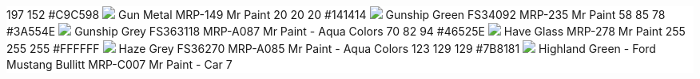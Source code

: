 <td>197</td>
<td>152</td>
<td>#C9C598</td>
<td style="background-color: #C9C598" ><img src="https://via.placeholder.com/40/C9C598/000000?text=+" /></td>
</tr>
<tr>
<td>Gun Metal</td>
<td>MRP-149</td>
<td>Mr Paint</td>
<td>20</td>
<td>20</td>
<td>20</td>
<td>#141414</td>
<td style="background-color: #141414" ><img src="https://via.placeholder.com/40/141414/000000?text=+" /></td>
</tr>
<tr>
<td>Gunship Green FS34092</td>
<td>MRP-235</td>
<td>Mr Paint</td>
<td>58</td>
<td>85</td>
<td>78</td>
<td>#3A554E</td>
<td style="background-color: #3A554E" ><img src="https://via.placeholder.com/40/3A554E/000000?text=+" /></td>
</tr>
<tr>
<td>Gunship Grey FS363118</td>
<td>MRP-A087</td>
<td>Mr Paint - Aqua Colors</td>
<td>70</td>
<td>82</td>
<td>94</td>
<td>#46525E</td>
<td style="background-color: #46525E" ><img src="https://via.placeholder.com/40/46525E/000000?text=+" /></td>
</tr>
<tr>
<td>Have Glass</td>
<td>MRP-278</td>
<td>Mr Paint</td>
<td>255</td>
<td>255</td>
<td>255</td>
<td>#FFFFFF</td>
<td style="background-color: #FFFFFF" ><img src="https://via.placeholder.com/40/FFFFFF/000000?text=+" /></td>
</tr>
<tr>
<td>Haze Grey FS36270</td>
<td>MRP-A085</td>
<td>Mr Paint - Aqua Colors</td>
<td>123</td>
<td>129</td>
<td>129</td>
<td>#7B8181</td>
<td style="background-color: #7B8181" ><img src="https://via.placeholder.com/40/7B8181/000000?text=+" /></td>
</tr>
<tr>
<td>Highland Green - Ford Mustang Bullitt</td>
<td>MRP-C007</td>
<td>Mr Paint - Car</td>
<td>7</td>